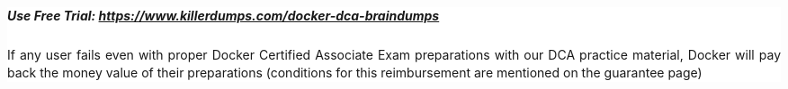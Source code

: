 <h5><strong>Use Free Trial: <a href="https://www.killerdumps.com/docker-dca-braindumps">https://www.killerdumps.com/docker-dca-braindumps</a></strong></h5>

<p style="text-align: justify;">If any user fails even with proper Docker Certified Associate Exam preparations with our DCA practice material, Docker will pay back the money value of their preparations (conditions for this reimbursement are mentioned on the guarantee page)   </p>
